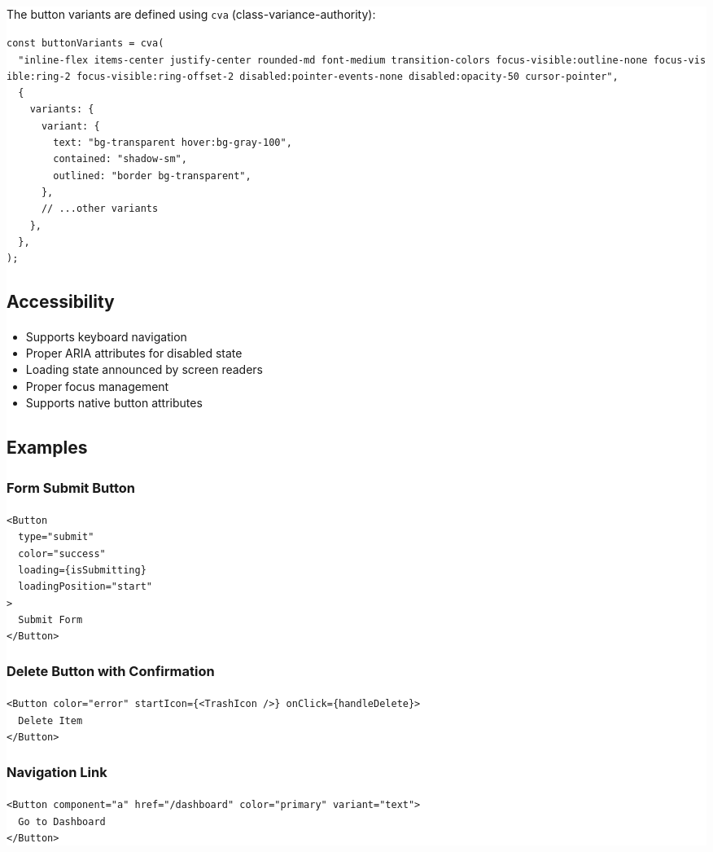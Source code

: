 The button variants are defined using `cva` (class-variance-authority):

```tsx
const buttonVariants = cva(
  "inline-flex items-center justify-center rounded-md font-medium transition-colors focus-visible:outline-none focus-visible:ring-2 focus-visible:ring-offset-2 disabled:pointer-events-none disabled:opacity-50 cursor-pointer",
  {
    variants: {
      variant: {
        text: "bg-transparent hover:bg-gray-100",
        contained: "shadow-sm",
        outlined: "border bg-transparent",
      },
      // ...other variants
    },
  },
);
```

## Accessibility

- Supports keyboard navigation
- Proper ARIA attributes for disabled state
- Loading state announced by screen readers
- Proper focus management
- Supports native button attributes

## Examples

### Form Submit Button

```tsx
<Button
  type="submit"
  color="success"
  loading={isSubmitting}
  loadingPosition="start"
>
  Submit Form
</Button>
```

### Delete Button with Confirmation

```tsx
<Button color="error" startIcon={<TrashIcon />} onClick={handleDelete}>
  Delete Item
</Button>
```

### Navigation Link

```tsx
<Button component="a" href="/dashboard" color="primary" variant="text">
  Go to Dashboard
</Button>
```
